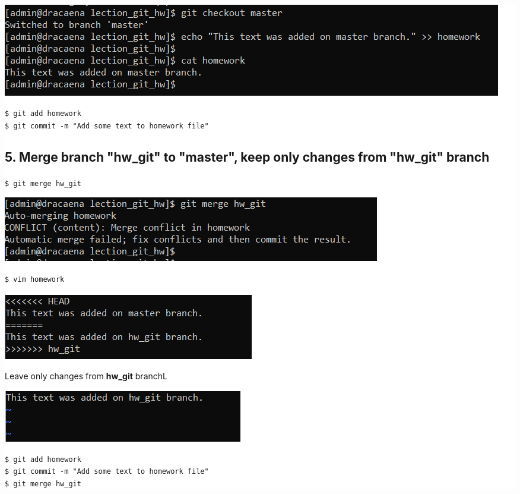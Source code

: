    ![Screenshot_7](screenshots/Screenshot_7.png)

   ```
   $ git add homework
   $ git commit -m "Add some text to homework file"
   ```

  ## 5. Merge branch "hw_git" to "master", keep only changes from "hw_git" branch
    
   ```
   $ git merge hw_git
   ```

   ![Screenshot_8](screenshots/Screenshot_8.png)

   ```
   $ vim homework
   ```

   ![Screenshot_9](screenshots/Screenshot_9.png)

   Leave only changes from **hw_git** branchL

   ![Screenshot_10](screenshots/Screenshot_10.png)

   ```
   $ git add homework
   $ git commit -m "Add some text to homework file"
   $ git merge hw_git
   ```
